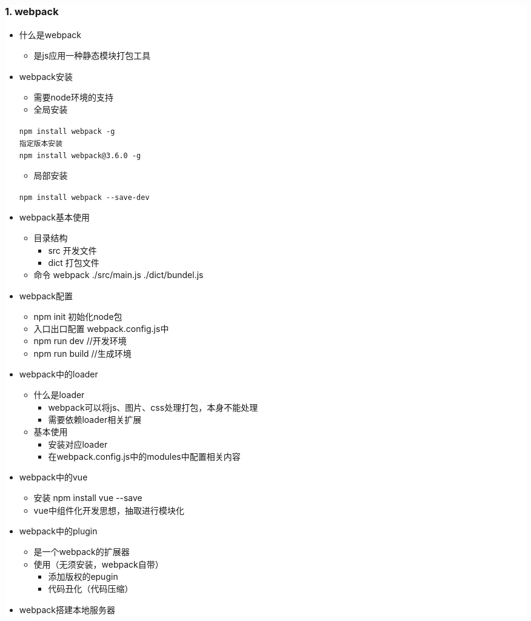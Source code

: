 ### 1. webpack

- 什么是webpack

  - 是js应用一种静态模块打包工具

- webpack安装

  - 需要node环境的支持
  - 全局安装

  ```vue
  npm install webpack -g
  指定版本安装
  npm install webpack@3.6.0 -g
  ```

  - 局部安装

  ```
  npm install webpack --save-dev
  ```

- webpack基本使用

  - 目录结构
    - src  开发文件
    - dict 打包文件
  - 命令 webpack  ./src/main.js ./dict/bundel.js

- webpack配置

  - npm init	初始化node包
  - 入口出口配置  webpack.config.js中
  - npm run dev //开发环境
  - npm run build //生成环境

- webpack中的loader

  - 什么是loader
    - webpack可以将js、图片、css处理打包，本身不能处理
    - 需要依赖loader相关扩展
  - 基本使用
    - 安装对应loader
    - 在webpack.config.js中的modules中配置相关内容

- webpack中的vue

  - 安装  npm install vue --save
  - vue中组件化开发思想，抽取进行模块化

- webpack中的plugin

  - 是一个webpack的扩展器
  - 使用（无须安装，webpack自带）
    - 添加版权的epugin
    - 代码丑化（代码压缩）

- webpack搭建本地服务器
